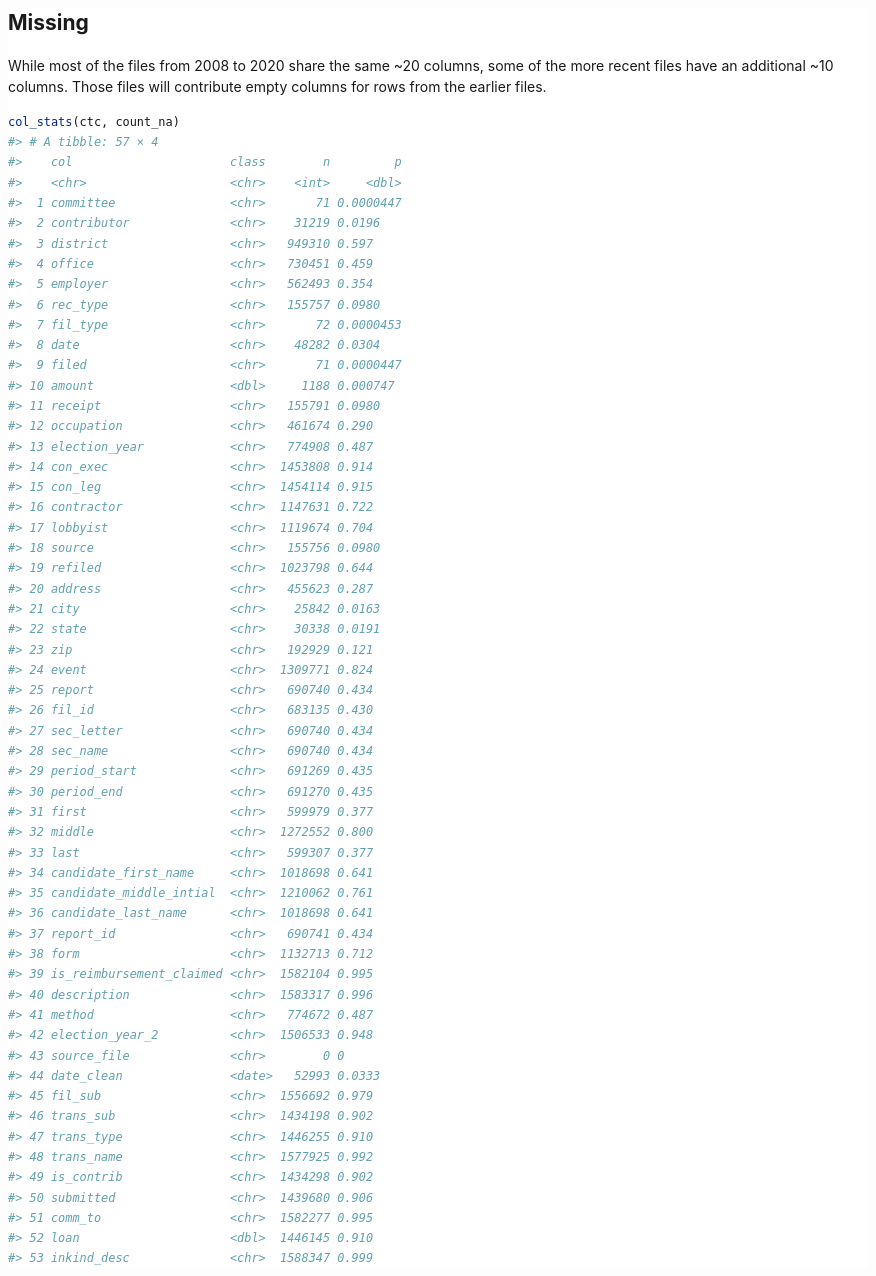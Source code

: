 ## Missing

While most of the files from 2008 to 2020 share the same \~20 columns,
some of the more recent files have an additional \~10 columns. Those
files will contribute empty columns for rows from the earlier files.

``` r
col_stats(ctc, count_na)
#> # A tibble: 57 × 4
#>    col                      class        n         p
#>    <chr>                    <chr>    <int>     <dbl>
#>  1 committee                <chr>       71 0.0000447
#>  2 contributor              <chr>    31219 0.0196   
#>  3 district                 <chr>   949310 0.597    
#>  4 office                   <chr>   730451 0.459    
#>  5 employer                 <chr>   562493 0.354    
#>  6 rec_type                 <chr>   155757 0.0980   
#>  7 fil_type                 <chr>       72 0.0000453
#>  8 date                     <chr>    48282 0.0304   
#>  9 filed                    <chr>       71 0.0000447
#> 10 amount                   <dbl>     1188 0.000747 
#> 11 receipt                  <chr>   155791 0.0980   
#> 12 occupation               <chr>   461674 0.290    
#> 13 election_year            <chr>   774908 0.487    
#> 14 con_exec                 <chr>  1453808 0.914    
#> 15 con_leg                  <chr>  1454114 0.915    
#> 16 contractor               <chr>  1147631 0.722    
#> 17 lobbyist                 <chr>  1119674 0.704    
#> 18 source                   <chr>   155756 0.0980   
#> 19 refiled                  <chr>  1023798 0.644    
#> 20 address                  <chr>   455623 0.287    
#> 21 city                     <chr>    25842 0.0163   
#> 22 state                    <chr>    30338 0.0191   
#> 23 zip                      <chr>   192929 0.121    
#> 24 event                    <chr>  1309771 0.824    
#> 25 report                   <chr>   690740 0.434    
#> 26 fil_id                   <chr>   683135 0.430    
#> 27 sec_letter               <chr>   690740 0.434    
#> 28 sec_name                 <chr>   690740 0.434    
#> 29 period_start             <chr>   691269 0.435    
#> 30 period_end               <chr>   691270 0.435    
#> 31 first                    <chr>   599979 0.377    
#> 32 middle                   <chr>  1272552 0.800    
#> 33 last                     <chr>   599307 0.377    
#> 34 candidate_first_name     <chr>  1018698 0.641    
#> 35 candidate_middle_intial  <chr>  1210062 0.761    
#> 36 candidate_last_name      <chr>  1018698 0.641    
#> 37 report_id                <chr>   690741 0.434    
#> 38 form                     <chr>  1132713 0.712    
#> 39 is_reimbursement_claimed <chr>  1582104 0.995    
#> 40 description              <chr>  1583317 0.996    
#> 41 method                   <chr>   774672 0.487    
#> 42 election_year_2          <chr>  1506533 0.948    
#> 43 source_file              <chr>        0 0        
#> 44 date_clean               <date>   52993 0.0333   
#> 45 fil_sub                  <chr>  1556692 0.979    
#> 46 trans_sub                <chr>  1434198 0.902    
#> 47 trans_type               <chr>  1446255 0.910    
#> 48 trans_name               <chr>  1577925 0.992    
#> 49 is_contrib               <chr>  1434298 0.902    
#> 50 submitted                <chr>  1439680 0.906    
#> 51 comm_to                  <chr>  1582277 0.995    
#> 52 loan                     <dbl>  1446145 0.910    
#> 53 inkind_desc              <chr>  1588347 0.999    
```